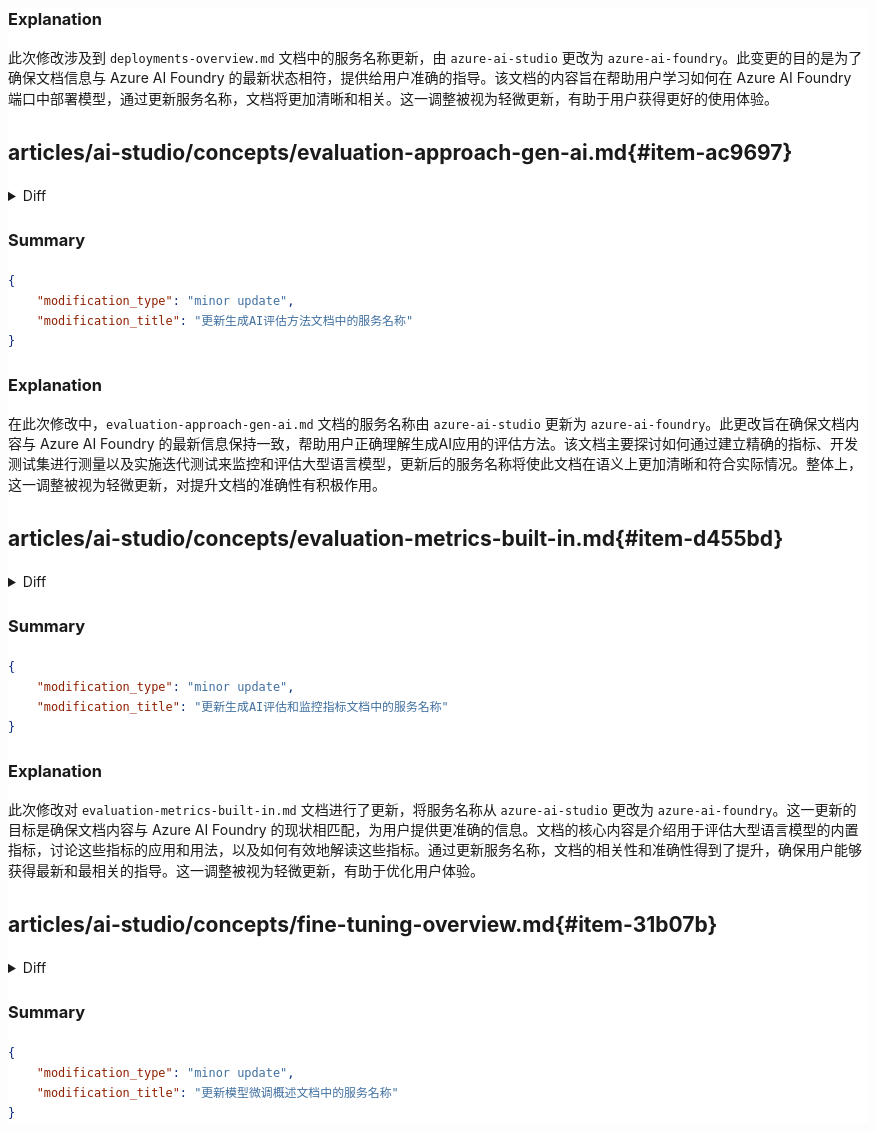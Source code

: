 ### Explanation
此次修改涉及到 `deployments-overview.md` 文档中的服务名称更新，由 `azure-ai-studio` 更改为 `azure-ai-foundry`。此变更的目的是为了确保文档信息与 Azure AI Foundry 的最新状态相符，提供给用户准确的指导。该文档的内容旨在帮助用户学习如何在 Azure AI Foundry 端口中部署模型，通过更新服务名称，文档将更加清晰和相关。这一调整被视为轻微更新，有助于用户获得更好的使用体验。

## articles/ai-studio/concepts/evaluation-approach-gen-ai.md{#item-ac9697}

<details><summary>Diff</summary></details>

### Summary

```json
{
    "modification_type": "minor update",
    "modification_title": "更新生成AI评估方法文档中的服务名称"
}
```

### Explanation
在此次修改中，`evaluation-approach-gen-ai.md` 文档的服务名称由 `azure-ai-studio` 更新为 `azure-ai-foundry`。此更改旨在确保文档内容与 Azure AI Foundry 的最新信息保持一致，帮助用户正确理解生成AI应用的评估方法。该文档主要探讨如何通过建立精确的指标、开发测试集进行测量以及实施迭代测试来监控和评估大型语言模型，更新后的服务名称将使此文档在语义上更加清晰和符合实际情况。整体上，这一调整被视为轻微更新，对提升文档的准确性有积极作用。

## articles/ai-studio/concepts/evaluation-metrics-built-in.md{#item-d455bd}

<details><summary>Diff</summary></details>

### Summary

```json
{
    "modification_type": "minor update",
    "modification_title": "更新生成AI评估和监控指标文档中的服务名称"
}
```

### Explanation
此次修改对 `evaluation-metrics-built-in.md` 文档进行了更新，将服务名称从 `azure-ai-studio` 更改为 `azure-ai-foundry`。这一更新的目标是确保文档内容与 Azure AI Foundry 的现状相匹配，为用户提供更准确的信息。文档的核心内容是介绍用于评估大型语言模型的内置指标，讨论这些指标的应用和用法，以及如何有效地解读这些指标。通过更新服务名称，文档的相关性和准确性得到了提升，确保用户能够获得最新和最相关的指导。这一调整被视为轻微更新，有助于优化用户体验。

## articles/ai-studio/concepts/fine-tuning-overview.md{#item-31b07b}

<details><summary>Diff</summary></details>

### Summary

```json
{
    "modification_type": "minor update",
    "modification_title": "更新模型微调概述文档中的服务名称"
}
```
